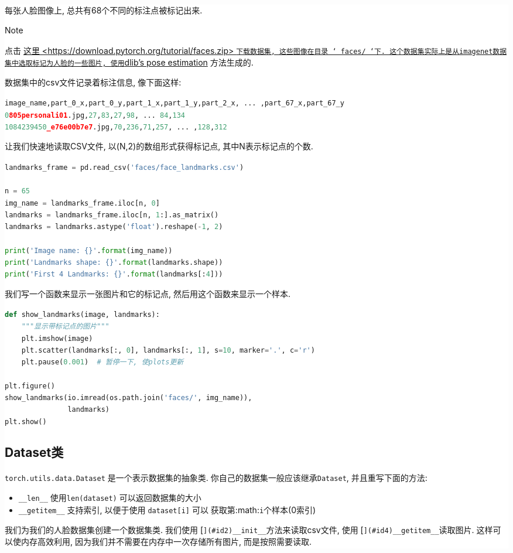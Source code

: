 每张人脸图像上, 总共有68个不同的标注点被标记出来.

Note

点击 [这里 &lt;https://download.pytorch.org/tutorial/faces.zip&gt; `下载数据集, 这些图像在目录 ‘ faces/ ‘下. 这个数据集实际上是从imagenet数据集中选取标记为人脸的一些图片, 使用`dlib’s pose estimation](http://blog.dlib.net/2014/08/real-time-face-pose-estimation.html) 方法生成的.

数据集中的csv文件记录着标注信息, 像下面这样:

```py
image_name,part_0_x,part_0_y,part_1_x,part_1_y,part_2_x, ... ,part_67_x,part_67_y
0805personali01.jpg,27,83,27,98, ... 84,134
1084239450_e76e00b7e7.jpg,70,236,71,257, ... ,128,312

```

让我们快速地读取CSV文件, 以(N,2)的数组形式获得标记点, 其中N表示标记点的个数.

```py
landmarks_frame = pd.read_csv('faces/face_landmarks.csv')

n = 65
img_name = landmarks_frame.iloc[n, 0]
landmarks = landmarks_frame.iloc[n, 1:].as_matrix()
landmarks = landmarks.astype('float').reshape(-1, 2)

print('Image name: {}'.format(img_name))
print('Landmarks shape: {}'.format(landmarks.shape))
print('First 4 Landmarks: {}'.format(landmarks[:4]))

```

我们写一个函数来显示一张图片和它的标记点, 然后用这个函数来显示一个样本.

```py
def show_landmarks(image, landmarks):
    """显示带标记点的图片"""
    plt.imshow(image)
    plt.scatter(landmarks[:, 0], landmarks[:, 1], s=10, marker='.', c='r')
    plt.pause(0.001)  # 暂停一下, 使plots更新

plt.figure()
show_landmarks(io.imread(os.path.join('faces/', img_name)),
               landmarks)
plt.show()

```

## Dataset类

`torch.utils.data.Dataset` 是一个表示数据集的抽象类. 你自己的数据集一般应该继承``Dataset``, 并且重写下面的方法:

*   `__len__` 使用``len(dataset)`` 可以返回数据集的大小
*   `__getitem__` 支持索引, 以便于使用 `dataset[i]` 可以 获取第:math:`i`个样本(0索引)

我们为我们的人脸数据集创建一个数据集类. 我们使用 [``](#id2)__init__``方法来读取csv文件, 使用 [``](#id4)__getitem__``读取图片. 这样可以使内存高效利用, 因为我们并不需要在内存中一次存储所有图片, 而是按照需要读取.
